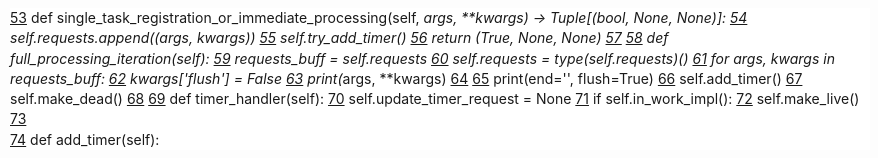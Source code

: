 </span><span id="L-53"><a href="#L-53"><span class="linenos"> 53</span></a>    <span class="k">def</span> <span class="nf">single_task_registration_or_immediate_processing</span><span class="p">(</span><span class="bp">self</span><span class="p">,</span> <span class="o">*</span><span class="n">args</span><span class="p">,</span> <span class="o">**</span><span class="n">kwargs</span><span class="p">)</span> <span class="o">-&gt;</span> <span class="n">Tuple</span><span class="p">[(</span><span class="nb">bool</span><span class="p">,</span> <span class="kc">None</span><span class="p">,</span> <span class="kc">None</span><span class="p">)]:</span>
</span><span id="L-54"><a href="#L-54"><span class="linenos"> 54</span></a>        <span class="bp">self</span><span class="o">.</span><span class="n">requests</span><span class="o">.</span><span class="n">append</span><span class="p">((</span><span class="n">args</span><span class="p">,</span> <span class="n">kwargs</span><span class="p">))</span>
</span><span id="L-55"><a href="#L-55"><span class="linenos"> 55</span></a>        <span class="bp">self</span><span class="o">.</span><span class="n">try_add_timer</span><span class="p">()</span>
</span><span id="L-56"><a href="#L-56"><span class="linenos"> 56</span></a>        <span class="k">return</span> <span class="p">(</span><span class="kc">True</span><span class="p">,</span> <span class="kc">None</span><span class="p">,</span> <span class="kc">None</span><span class="p">)</span>
</span><span id="L-57"><a href="#L-57"><span class="linenos"> 57</span></a>
</span><span id="L-58"><a href="#L-58"><span class="linenos"> 58</span></a>    <span class="k">def</span> <span class="nf">full_processing_iteration</span><span class="p">(</span><span class="bp">self</span><span class="p">):</span>
</span><span id="L-59"><a href="#L-59"><span class="linenos"> 59</span></a>        <span class="n">requests_buff</span> <span class="o">=</span> <span class="bp">self</span><span class="o">.</span><span class="n">requests</span>
</span><span id="L-60"><a href="#L-60"><span class="linenos"> 60</span></a>        <span class="bp">self</span><span class="o">.</span><span class="n">requests</span> <span class="o">=</span> <span class="nb">type</span><span class="p">(</span><span class="bp">self</span><span class="o">.</span><span class="n">requests</span><span class="p">)()</span>
</span><span id="L-61"><a href="#L-61"><span class="linenos"> 61</span></a>        <span class="k">for</span> <span class="n">args</span><span class="p">,</span> <span class="n">kwargs</span> <span class="ow">in</span> <span class="n">requests_buff</span><span class="p">:</span>
</span><span id="L-62"><a href="#L-62"><span class="linenos"> 62</span></a>            <span class="n">kwargs</span><span class="p">[</span><span class="s1">&#39;flush&#39;</span><span class="p">]</span> <span class="o">=</span> <span class="kc">False</span>
</span><span id="L-63"><a href="#L-63"><span class="linenos"> 63</span></a>            <span class="nb">print</span><span class="p">(</span><span class="o">*</span><span class="n">args</span><span class="p">,</span> <span class="o">**</span><span class="n">kwargs</span><span class="p">)</span>
</span><span id="L-64"><a href="#L-64"><span class="linenos"> 64</span></a>
</span><span id="L-65"><a href="#L-65"><span class="linenos"> 65</span></a>        <span class="nb">print</span><span class="p">(</span><span class="n">end</span><span class="o">=</span><span class="s1">&#39;&#39;</span><span class="p">,</span> <span class="n">flush</span><span class="o">=</span><span class="kc">True</span><span class="p">)</span>
</span><span id="L-66"><a href="#L-66"><span class="linenos"> 66</span></a>        <span class="bp">self</span><span class="o">.</span><span class="n">add_timer</span><span class="p">()</span>
</span><span id="L-67"><a href="#L-67"><span class="linenos"> 67</span></a>        <span class="bp">self</span><span class="o">.</span><span class="n">make_dead</span><span class="p">()</span>
</span><span id="L-68"><a href="#L-68"><span class="linenos"> 68</span></a>
</span><span id="L-69"><a href="#L-69"><span class="linenos"> 69</span></a>    <span class="k">def</span> <span class="nf">timer_handler</span><span class="p">(</span><span class="bp">self</span><span class="p">):</span>
</span><span id="L-70"><a href="#L-70"><span class="linenos"> 70</span></a>        <span class="bp">self</span><span class="o">.</span><span class="n">update_timer_request</span> <span class="o">=</span> <span class="kc">None</span>
</span><span id="L-71"><a href="#L-71"><span class="linenos"> 71</span></a>        <span class="k">if</span> <span class="bp">self</span><span class="o">.</span><span class="n">in_work_impl</span><span class="p">():</span>
</span><span id="L-72"><a href="#L-72"><span class="linenos"> 72</span></a>            <span class="bp">self</span><span class="o">.</span><span class="n">make_live</span><span class="p">()</span>
</span><span id="L-73"><a href="#L-73"><span class="linenos"> 73</span></a>    
</span><span id="L-74"><a href="#L-74"><span class="linenos"> 74</span></a>    <span class="k">def</span> <span class="nf">add_timer</span><span class="p">(</span><span class="bp">self</span><span class="p">):</span>
